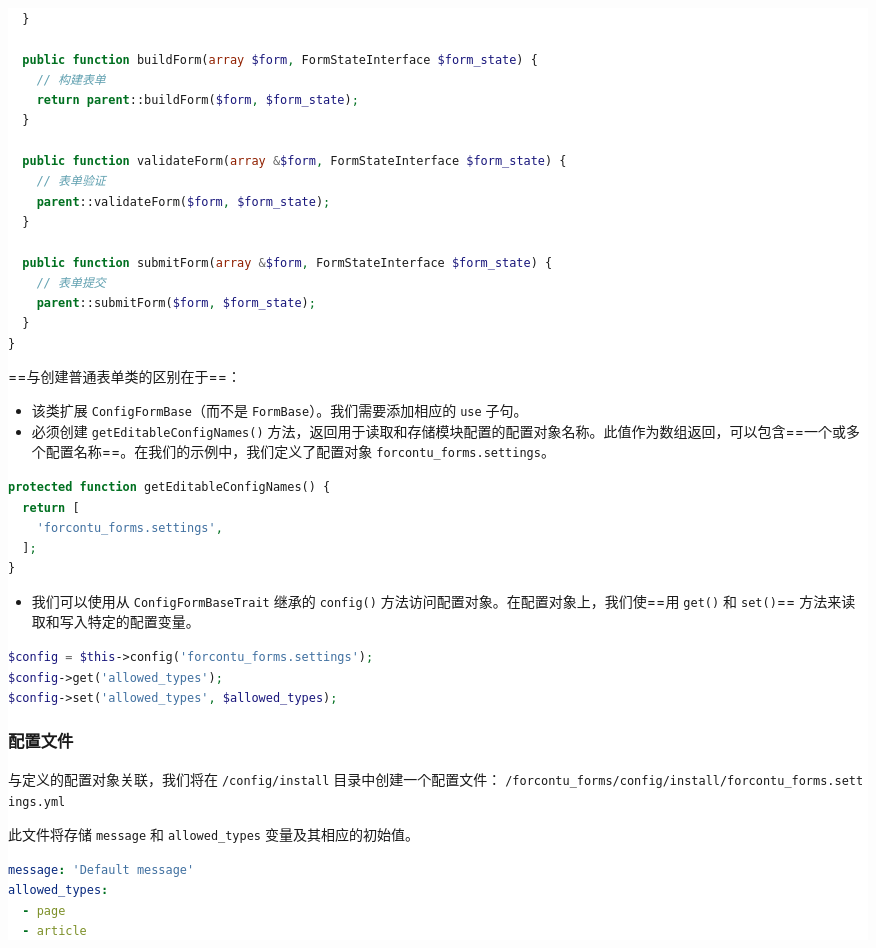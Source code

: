 ```php
  }

  public function buildForm(array $form, FormStateInterface $form_state) {
    // 构建表单
    return parent::buildForm($form, $form_state);
  }

  public function validateForm(array &$form, FormStateInterface $form_state) {
    // 表单验证
    parent::validateForm($form, $form_state);
  }

  public function submitForm(array &$form, FormStateInterface $form_state) {
    // 表单提交
    parent::submitForm($form, $form_state);
  }
}
```

==与创建普通表单类的区别在于==：
- 该类扩展 `ConfigFormBase`（而不是 `FormBase`）。我们需要添加相应的 `use` 子句。
- 必须创建 `getEditableConfigNames()` 方法，返回用于读取和存储模块配置的配置对象名称。此值作为数组返回，可以包含==一个或多个配置名称==。在我们的示例中，我们定义了配置对象 `forcontu_forms.settings`。

```php
protected function getEditableConfigNames() {
  return [
    'forcontu_forms.settings',
  ];
}
```

- 我们可以使用从 `ConfigFormBaseTrait` 继承的 `config()` 方法访问配置对象。在配置对象上，我们使==用 `get()` 和 `set()`== 方法来读取和写入特定的配置变量。

```php
$config = $this->config('forcontu_forms.settings');
$config->get('allowed_types');
$config->set('allowed_types', $allowed_types);
```

### 配置文件

与定义的配置对象关联，我们将在 `/config/install` 目录中创建一个配置文件：
`/forcontu_forms/config/install/forcontu_forms.settings.yml`

此文件将存储 `message` 和 `allowed_types` 变量及其相应的初始值。

```yaml
message: 'Default message'
allowed_types:
  - page
  - article
```
